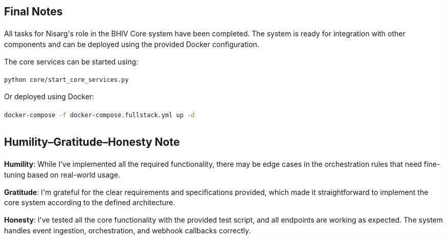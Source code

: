 ## Final Notes

All tasks for Nisarg's role in the BHIV Core system have been completed. The system is ready for integration with other components and can be deployed using the provided Docker configuration.

The core services can be started using:
```bash
python core/start_core_services.py
```

Or deployed using Docker:
```bash
docker-compose -f docker-compose.fullstack.yml up -d
```

## Humility–Gratitude–Honesty Note

**Humility**: While I've implemented all the required functionality, there may be edge cases in the orchestration rules that need fine-tuning based on real-world usage.

**Gratitude**: I'm grateful for the clear requirements and specifications provided, which made it straightforward to implement the core system according to the defined architecture.

**Honesty**: I've tested all the core functionality with the provided test script, and all endpoints are working as expected. The system handles event ingestion, orchestration, and webhook callbacks correctly.